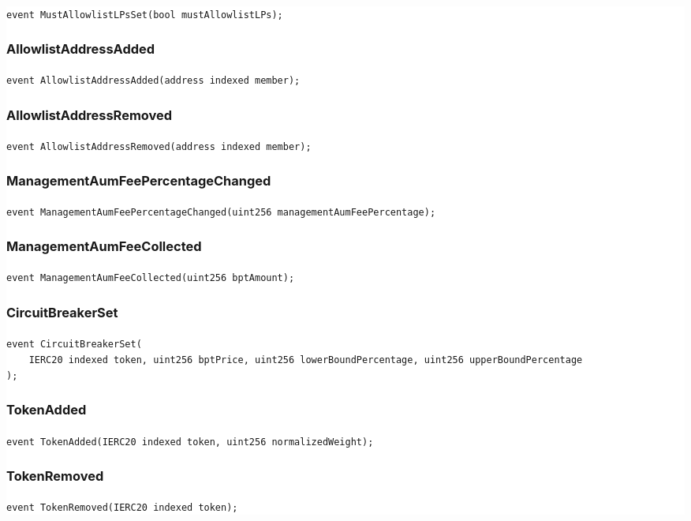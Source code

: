 ```solidity
event MustAllowlistLPsSet(bool mustAllowlistLPs);
```

### AllowlistAddressAdded

```solidity
event AllowlistAddressAdded(address indexed member);
```

### AllowlistAddressRemoved

```solidity
event AllowlistAddressRemoved(address indexed member);
```

### ManagementAumFeePercentageChanged

```solidity
event ManagementAumFeePercentageChanged(uint256 managementAumFeePercentage);
```

### ManagementAumFeeCollected

```solidity
event ManagementAumFeeCollected(uint256 bptAmount);
```

### CircuitBreakerSet

```solidity
event CircuitBreakerSet(
    IERC20 indexed token, uint256 bptPrice, uint256 lowerBoundPercentage, uint256 upperBoundPercentage
);
```

### TokenAdded

```solidity
event TokenAdded(IERC20 indexed token, uint256 normalizedWeight);
```

### TokenRemoved

```solidity
event TokenRemoved(IERC20 indexed token);
```

